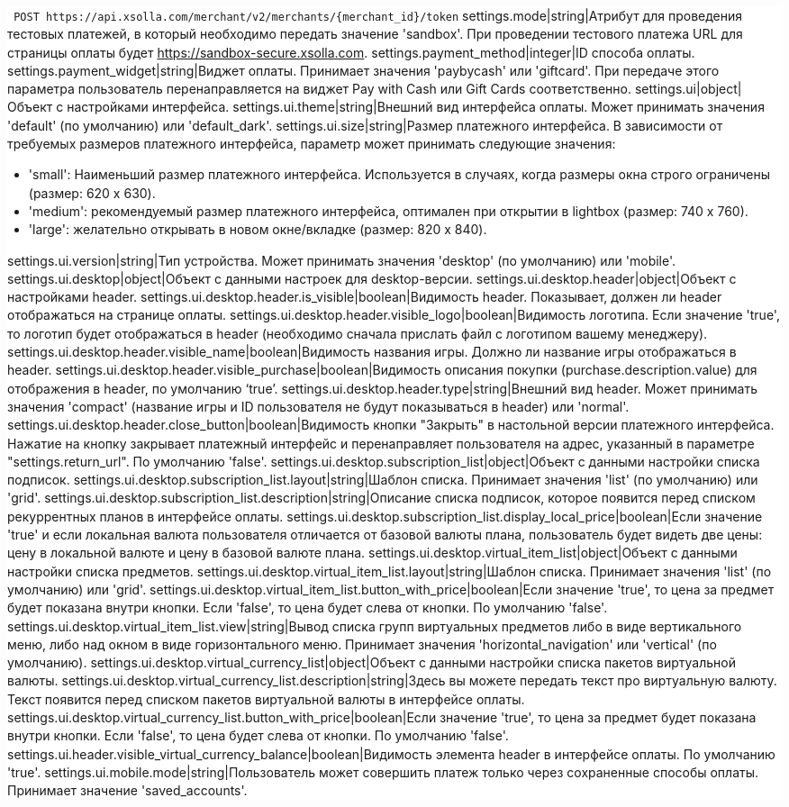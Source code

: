 ``` POST https://api.xsolla.com/merchant/v2/merchants/{merchant_id}/token```
settings.mode|string|Атрибут для проведения тестовых платежей, в который необходимо передать значение 'sandbox'. При проведении тестового платежа URL для страницы оплаты будет https://sandbox-secure.xsolla.com.
settings.payment_method|integer|ID способа оплаты.
settings.payment_widget|string|Виджет оплаты. Принимает значения 'paybycash' или 'giftcard'. При передаче этого параметра пользователь перенаправляется на виджет Pay with Cash или Gift Cards соответственно.
settings.ui|object|Объект с настройками интерфейса.
settings.ui.theme|string|Внешний вид интерфейса оплаты. Может принимать значения 'default' (по умолчанию) или 'default_dark'.
settings.ui.size|string|Размер платежного интерфейса. В зависимости от требуемых размеров платежного интерфейса, параметр может принимать следующие значения: <ul><li>'small': Наименьший размер платежного интерфейса. Используется в случаях, когда размеры окна строго ограничены (размер: 620 x 630).</li><li>'medium': рекомендуемый размер платежного интерфейса, оптимален при открытии в lightbox (размер: 740 x 760).</li><li>'large': желательно открывать в новом окне/вкладке (размер: 820 x 840).</li></ul>
settings.ui.version|string|Тип устройства. Может принимать значения 'desktop' (по умолчанию) или 'mobile'.
settings.ui.desktop|object|Объект с данными настроек для desktop-версии.
settings.ui.desktop.header|object|Объект с настройками header.
settings.ui.desktop.header.is_visible|boolean|Видимость header. Показывает, должен ли header отображаться на странице оплаты.
settings.ui.desktop.header.visible_logo|boolean|Видимость логотипа. Если значение 'true', то логотип будет отображаться в header (необходимо сначала прислать файл с логотипом вашему менеджеру).
settings.ui.desktop.header.visible_name|boolean|Видимость названия игры. Должно ли название игры отображаться в header.
settings.ui.desktop.header.visible_purchase|boolean|Видимость описания покупки (purchase.description.value) для отображения в header, по умолчанию ‘true’.
settings.ui.desktop.header.type|string|Внешний вид header. Может принимать значения 'compact' (название игры и ID пользователя не будут показываться в header) или 'normal'.
settings.ui.desktop.header.close_button|boolean|Видимость кнопки "Закрыть" в настольной версии платежного интерфейса. Нажатие на кнопку закрывает платежный интерфейс и перенаправляет пользователя на адрес, указанный в параметре "settings.return_url". По умолчанию 'false'.
settings.ui.desktop.subscription_list|object|Объект с данными настройки списка подписок.
settings.ui.desktop.subscription_list.layout|string|Шаблон списка. Принимает значения 'list' (по умолчанию) или 'grid'.
settings.ui.desktop.subscription_list.description|string|Описание списка подписок, которое появится перед списком рекуррентных планов в интерфейсе оплаты.
settings.ui.desktop.subscription_list.display_local_price|boolean|Если значение 'true' и если локальная валюта пользователя отличается от базовой валюты плана, пользователь будет видеть две цены: цену в локальной валюте и цену в базовой валюте плана.
settings.ui.desktop.virtual_item_list|object|Объект с данными настройки списка предметов.
settings.ui.desktop.virtual_item_list.layout|string|Шаблон списка. Принимает значения 'list' (по умолчанию) или 'grid'.
settings.ui.desktop.virtual_item_list.button_with_price|boolean|Если значение 'true', то цена за предмет будет показана внутри кнопки. Если 'false', то цена будет слева от кнопки. По умолчанию 'false'.
settings.ui.desktop.virtual_item_list.view|string|Вывод списка групп виртуальных предметов либо в виде вертикального меню, либо над окном в виде горизонтального меню. Принимает значения 'horizontal_navigation' или 'vertical' (по умолчанию).
settings.ui.desktop.virtual_currency_list|object|Объект с данными настройки списка пакетов виртуальной валюты.
settings.ui.desktop.virtual_currency_list.description|string|Здесь вы можете передать текст про виртуальную валюту. Текст появится перед списком пакетов виртуальной валюты в интерфейсе оплаты.
settings.ui.desktop.virtual_currency_list.button_with_price|boolean|Если значение 'true', то цена за предмет будет показана внутри кнопки. Если 'false', то цена будет слева от кнопки. По умолчанию 'false'.
settings.ui.header.visible_virtual_currency_balance|boolean|Видимость элемента header в интерфейсе оплаты. По умолчанию 'true'.
settings.ui.mobile.mode|string|Пользователь может совершить платеж только через сохраненные способы оплаты. Принимает значение 'saved_accounts'.
```